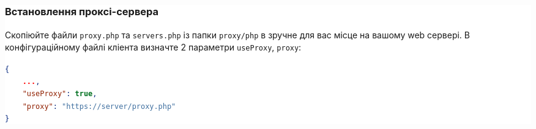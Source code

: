### Встановлення проксі-сервера
Скопіюйте файли `proxy.php` та `servers.php` із папки `proxy/php` в зручне для вас місце на вашому web сервері.
В конфігураційному файлі кліента визначте 2 параметри `useProxy`, `proxy`:
```json
{
    ...,
    "useProxy": true,
    "proxy": "https://server/proxy.php"
}
```

